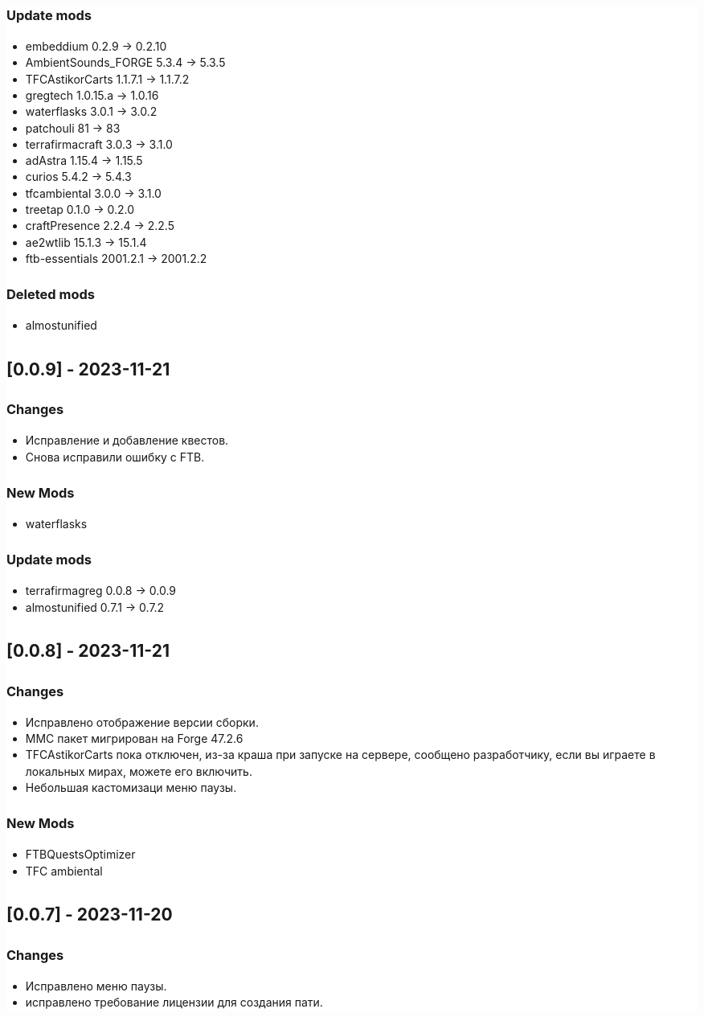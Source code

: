 ### Update mods
- embeddium 0.2.9 -> 0.2.10
- AmbientSounds_FORGE 5.3.4 -> 5.3.5
- TFCAstikorCarts 1.1.7.1 -> 1.1.7.2
- gregtech 1.0.15.a -> 1.0.16
- waterflasks 3.0.1 -> 3.0.2
- patchouli 81 -> 83
- terrafirmacraft 3.0.3 -> 3.1.0
- adAstra 1.15.4 -> 1.15.5
- curios 5.4.2 -> 5.4.3
- tfcambiental 3.0.0 -> 3.1.0
- treetap 0.1.0 -> 0.2.0
- craftPresence 2.2.4 -> 2.2.5
- ae2wtlib 15.1.3 -> 15.1.4
- ftb-essentials 2001.2.1 -> 2001.2.2
### Deleted mods
- almostunified

## [0.0.9] - 2023-11-21
### Changes
- Исправление и добавление квестов.
- Снова исправили ошибку с FTB.
### New Mods
- waterflasks
### Update mods
- terrafirmagreg 0.0.8 -> 0.0.9
- almostunified 0.7.1 -> 0.7.2

## [0.0.8] - 2023-11-21
### Changes
- Исправлено отображение версии сборки.
- MMC пакет мигрирован на Forge 47.2.6
- TFCAstikorCarts пока отключен, из-за краша при запуске на сервере, сообщено разработчику, если вы играете в локальных мирах, можете его включить.
- Небольшая кастомизаци меню паузы.
### New Mods
- FTBQuestsOptimizer
- TFC ambiental 

## [0.0.7] - 2023-11-20
### Changes
- Исправлено меню паузы.
- исправлено требование лицензии для создания пати.
